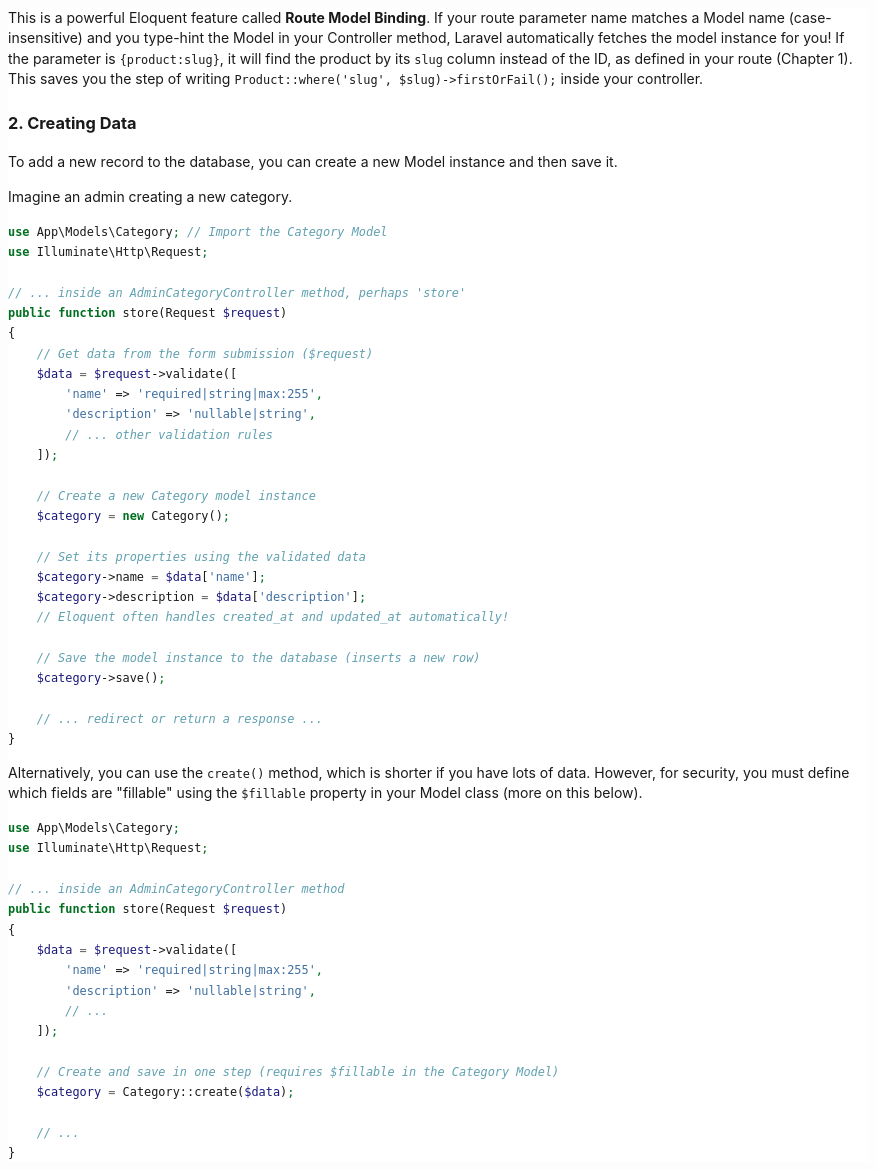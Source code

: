 This is a powerful Eloquent feature called **Route Model Binding**. If your route parameter name matches a Model name (case-insensitive) and you type-hint the Model in your Controller method, Laravel automatically fetches the model instance for you! If the parameter is `{product:slug}`, it will find the product by its `slug` column instead of the ID, as defined in your route (Chapter 1). This saves you the step of writing `Product::where('slug', $slug)->firstOrFail();` inside your controller.

### 2. Creating Data

To add a new record to the database, you can create a new Model instance and then save it.

Imagine an admin creating a new category.

```php
use App\Models\Category; // Import the Category Model
use Illuminate\Http\Request;

// ... inside an AdminCategoryController method, perhaps 'store'
public function store(Request $request)
{
    // Get data from the form submission ($request)
    $data = $request->validate([
        'name' => 'required|string|max:255',
        'description' => 'nullable|string',
        // ... other validation rules
    ]);

    // Create a new Category model instance
    $category = new Category();

    // Set its properties using the validated data
    $category->name = $data['name'];
    $category->description = $data['description'];
    // Eloquent often handles created_at and updated_at automatically!

    // Save the model instance to the database (inserts a new row)
    $category->save();

    // ... redirect or return a response ...
}
```

Alternatively, you can use the `create()` method, which is shorter if you have lots of data. However, for security, you must define which fields are "fillable" using the `$fillable` property in your Model class (more on this below).

```php
use App\Models\Category;
use Illuminate\Http\Request;

// ... inside an AdminCategoryController method
public function store(Request $request)
{
    $data = $request->validate([
        'name' => 'required|string|max:255',
        'description' => 'nullable|string',
        // ...
    ]);

    // Create and save in one step (requires $fillable in the Category Model)
    $category = Category::create($data);

    // ...
}
```
